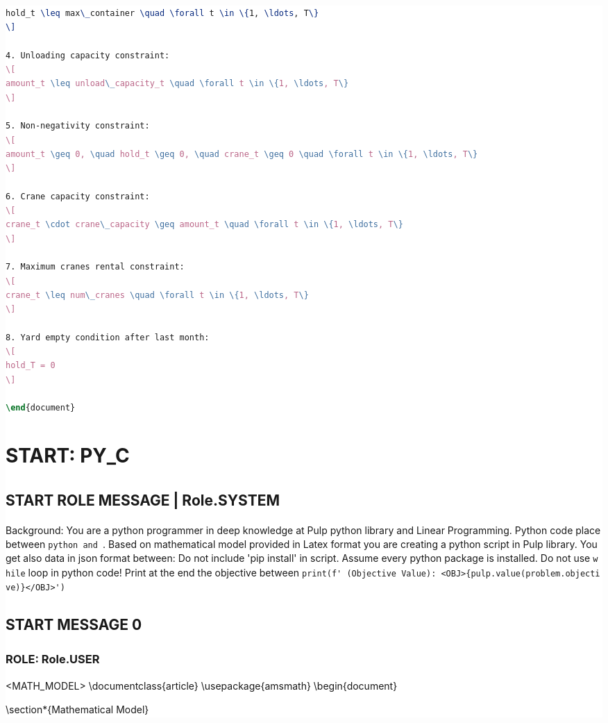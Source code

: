 ```latex
hold_t \leq max\_container \quad \forall t \in \{1, \ldots, T\}
\]

4. Unloading capacity constraint:
\[
amount_t \leq unload\_capacity_t \quad \forall t \in \{1, \ldots, T\}
\]

5. Non-negativity constraint:
\[
amount_t \geq 0, \quad hold_t \geq 0, \quad crane_t \geq 0 \quad \forall t \in \{1, \ldots, T\}
\]

6. Crane capacity constraint:
\[
crane_t \cdot crane\_capacity \geq amount_t \quad \forall t \in \{1, \ldots, T\}
\]

7. Maximum cranes rental constraint:
\[
crane_t \leq num\_cranes \quad \forall t \in \{1, \ldots, T\}
\]

8. Yard empty condition after last month:
\[
hold_T = 0
\]

\end{document}
```

# START: PY_C 
## START ROLE MESSAGE | Role.SYSTEM 
Background: You are a python programmer in deep knowledge at Pulp python library and Linear Programming. Python code place between ```python and ```. Based on mathematical model provided in Latex format you are creating a python script in Pulp library. You get also data in json format between: <DATA></DATA> Do not include 'pip install' in script. Assume every python package is installed. Do not use `while` loop in python code! Print at the end the objective between <OBJ></OBJ> `print(f' (Objective Value): <OBJ>{pulp.value(problem.objective)}</OBJ>')` 
## START MESSAGE 0 
### ROLE: Role.USER
<MATH_MODEL>
\documentclass{article}
\usepackage{amsmath}
\begin{document}

\section*{Mathematical Model}
